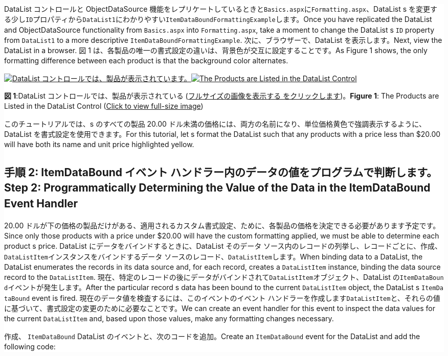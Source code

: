 <span data-ttu-id="58f5a-156">DataList コントロールと ObjectDataSource 機能をレプリケートしているときと`Basics.aspx`に`Formatting.aspx`、DataList s を変更する少し`ID`プロパティから`DataList1`にわかりやすい`ItemDataBoundFormattingExample`します。</span><span class="sxs-lookup"><span data-stu-id="58f5a-156">Once you have replicated the DataList and ObjectDataSource functionality from `Basics.aspx` into `Formatting.aspx`, take a moment to change the DataList s `ID` property from `DataList1` to a more descriptive `ItemDataBoundFormattingExample`.</span></span> <span data-ttu-id="58f5a-157">次に、ブラウザーで、DataList を表示します。</span><span class="sxs-lookup"><span data-stu-id="58f5a-157">Next, view the DataList in a browser.</span></span> <span data-ttu-id="58f5a-158">図 1 は、各製品の唯一の書式設定の違いは、背景色が交互に設定することです。</span><span class="sxs-lookup"><span data-stu-id="58f5a-158">As Figure 1 shows, the only formatting difference between each product is that the background color alternates.</span></span>


<span data-ttu-id="58f5a-159">[![DataList コントロールでは、製品が表示されています。](formatting-the-datalist-and-repeater-based-upon-data-cs/_static/image2.png)](formatting-the-datalist-and-repeater-based-upon-data-cs/_static/image1.png)</span><span class="sxs-lookup"><span data-stu-id="58f5a-159">[![The Products are Listed in the DataList Control](formatting-the-datalist-and-repeater-based-upon-data-cs/_static/image2.png)](formatting-the-datalist-and-repeater-based-upon-data-cs/_static/image1.png)</span></span>

<span data-ttu-id="58f5a-160">**図 1**:DataList コントロールでは、製品が表示されている ([フルサイズの画像を表示する をクリックします](formatting-the-datalist-and-repeater-based-upon-data-cs/_static/image3.png))。</span><span class="sxs-lookup"><span data-stu-id="58f5a-160">**Figure 1**: The Products are Listed in the DataList Control ([Click to view full-size image](formatting-the-datalist-and-repeater-based-upon-data-cs/_static/image3.png))</span></span>


<span data-ttu-id="58f5a-161">このチュートリアルでは、s のすべての製品 20.00 ドル未満の価格には、両方の名前になり、単位価格黄色で強調表示するように、DataList を書式設定を使用できます。</span><span class="sxs-lookup"><span data-stu-id="58f5a-161">For this tutorial, let s format the DataList such that any products with a price less than $20.00 will have both its name and unit price highlighted yellow.</span></span>

## <a name="step-2-programmatically-determining-the-value-of-the-data-in-the-itemdatabound-event-handler"></a><span data-ttu-id="58f5a-162">手順 2: ItemDataBound イベント ハンドラー内のデータの値をプログラムで判断します。</span><span class="sxs-lookup"><span data-stu-id="58f5a-162">Step 2: Programmatically Determining the Value of the Data in the ItemDataBound Event Handler</span></span>

<span data-ttu-id="58f5a-163">20.00 ドルが下の価格の製品だけがある、適用されるカスタム書式設定、ために、各製品の価格を決定できる必要があります予定です。</span><span class="sxs-lookup"><span data-stu-id="58f5a-163">Since only those products with a price under $20.00 will have the custom formatting applied, we must be able to determine each product s price.</span></span> <span data-ttu-id="58f5a-164">DataList にデータをバインドするときに、DataList そのデータ ソース内のレコードの列挙し、レコードごとに、作成、`DataListItem`インスタンスをバインドするデータ ソースのレコード、`DataListItem`します。</span><span class="sxs-lookup"><span data-stu-id="58f5a-164">When binding data to a DataList, the DataList enumerates the records in its data source and, for each record, creates a `DataListItem` instance, binding the data source record to the `DataListItem`.</span></span> <span data-ttu-id="58f5a-165">現在、特定のレコードの後にデータがバインドされて`DataListItem`オブジェクト、DataList の`ItemDataBound`イベントが発生します。</span><span class="sxs-lookup"><span data-stu-id="58f5a-165">After the particular record s data has been bound to the current `DataListItem` object, the DataList s `ItemDataBound` event is fired.</span></span> <span data-ttu-id="58f5a-166">現在のデータ値を検査するには、このイベントのイベント ハンドラーを作成します`DataListItem`と、それらの値に基づいて、書式設定の変更のために必要なことです。</span><span class="sxs-lookup"><span data-stu-id="58f5a-166">We can create an event handler for this event to inspect the data values for the current `DataListItem` and, based upon those values, make any formatting changes necessary.</span></span>

<span data-ttu-id="58f5a-167">作成、 `ItemDataBound` DataList のイベントと、次のコードを追加。</span><span class="sxs-lookup"><span data-stu-id="58f5a-167">Create an `ItemDataBound` event for the DataList and add the following code:</span></span>

